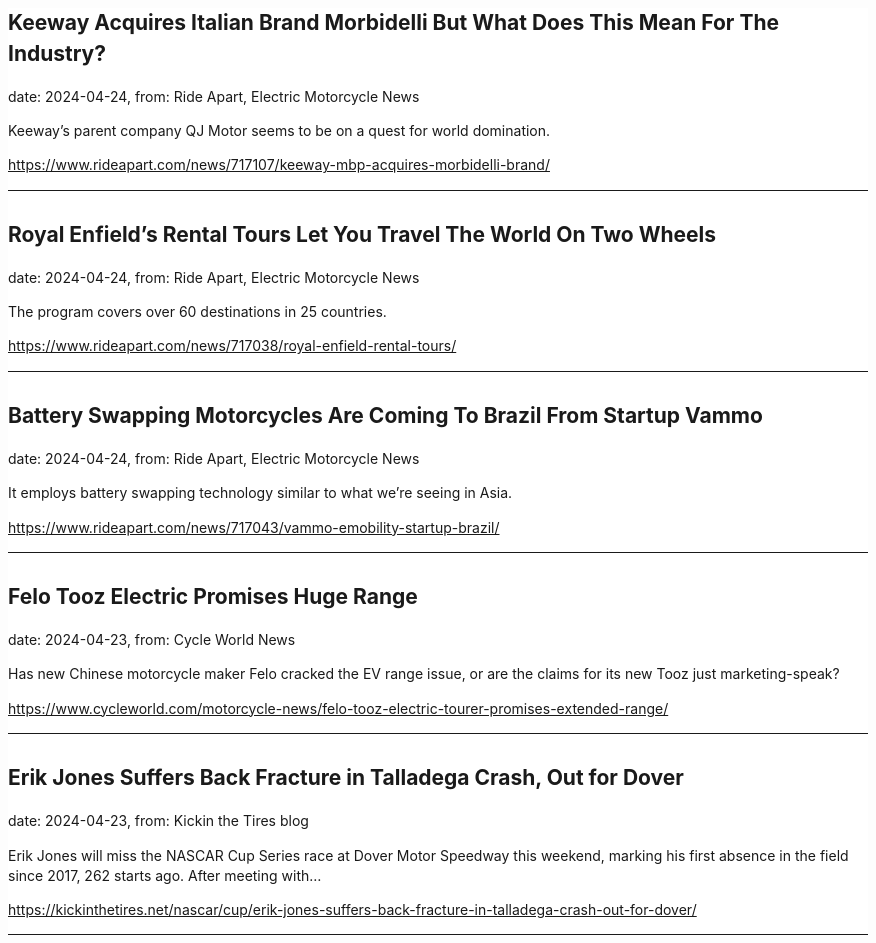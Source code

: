## Keeway Acquires Italian Brand Morbidelli But What Does This Mean For The Industry?

date: 2024-04-24, from: Ride Apart, Electric Motorcycle News

Keeway’s parent company QJ Motor seems to be on a quest for world domination.  

<https://www.rideapart.com/news/717107/keeway-mbp-acquires-morbidelli-brand/>

---

## Royal Enfield’s Rental Tours Let You Travel The World On Two Wheels

date: 2024-04-24, from: Ride Apart, Electric Motorcycle News

The program covers over 60 destinations in 25 countries.  

<https://www.rideapart.com/news/717038/royal-enfield-rental-tours/>

---

## Battery Swapping Motorcycles Are Coming To Brazil From Startup Vammo

date: 2024-04-24, from: Ride Apart, Electric Motorcycle News

It employs battery swapping technology similar to what we’re seeing in Asia.  

<https://www.rideapart.com/news/717043/vammo-emobility-startup-brazil/>

---

## Felo Tooz Electric Promises Huge Range

date: 2024-04-23, from: Cycle World News

Has new Chinese motorcycle maker Felo cracked the EV range issue, or are the claims for its new Tooz just marketing-speak? 

<https://www.cycleworld.com/motorcycle-news/felo-tooz-electric-tourer-promises-extended-range/>

---

## Erik Jones Suffers Back Fracture in Talladega Crash, Out for Dover

date: 2024-04-23, from: Kickin the Tires blog

Erik Jones will miss the NASCAR Cup Series race at Dover Motor Speedway this weekend, marking his first absence in the field since 2017, 262 starts ago. After meeting with&#8230;  

<https://kickinthetires.net/nascar/cup/erik-jones-suffers-back-fracture-in-talladega-crash-out-for-dover/>

---

